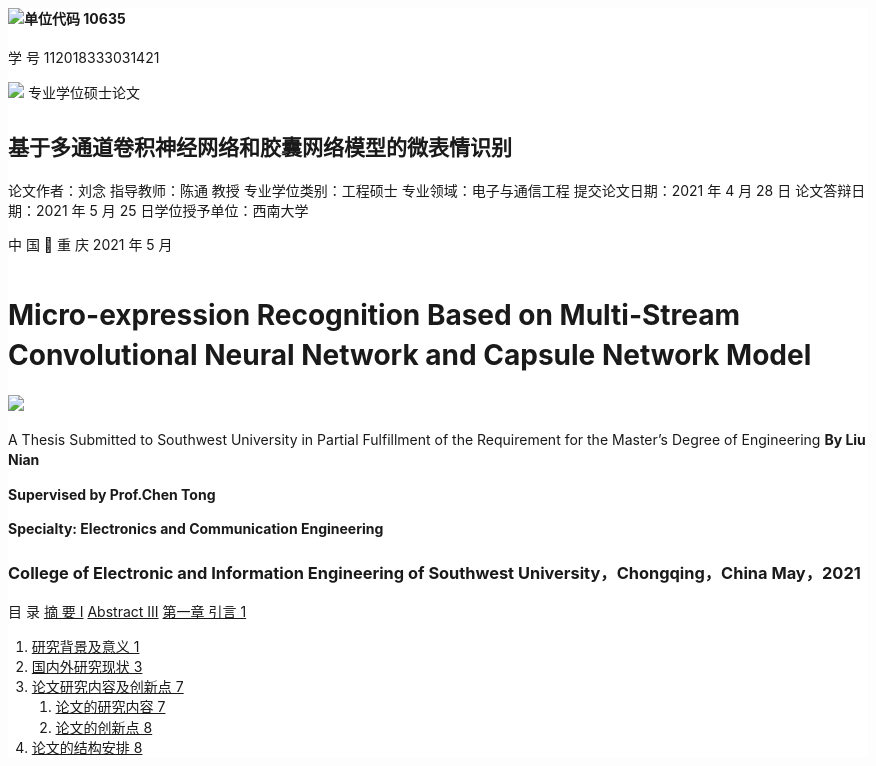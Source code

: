 #### ![](https://cdn.nlark.com/yuque/0/2022/jpeg/22897659/1670997505184-be50b9cc-e512-43ea-af8a-8d9c99ca2fd4.jpeg#averageHue=%23f7fbf8&crop=0&crop=0&crop=1&crop=1&id=AxiN8&originHeight=256&originWidth=272&originalType=binary&ratio=1&rotation=0&showTitle=false&status=done&style=none&title=)单位代码 	10635	

学	号  112018333031421 



![](https://cdn.nlark.com/yuque/0/2022/png/22897659/1670997505762-6684bfaa-c282-43fc-8c99-166f2754c89f.png#averageHue=%23c9c9c9&crop=0&crop=0&crop=1&crop=1&id=j15Rr&originHeight=195&originWidth=702&originalType=binary&ratio=1&rotation=0&showTitle=false&status=done&style=none&title=)
专业学位硕士论文
## 基于多通道卷积神经网络和胶囊网络模型的微表情识别

论文作者：刘念
指导教师：陈通 教授 专业学位类别：工程硕士
专业领域：电子与通信工程
提交论文日期：2021 年 4 月 28 日
论文答辩日期：2021 年 5 月 25 日学位授予单位：西南大学



中 国  重 庆
2021 年 5 月

# Micro-expression Recognition Based on Multi-Stream Convolutional Neural Network and Capsule Network Model


![](https://cdn.nlark.com/yuque/0/2022/jpeg/22897659/1670997506257-007be83d-3d01-46ec-af86-600aee929d2d.jpeg#averageHue=%23f7fbf8&crop=0&crop=0&crop=1&crop=1&id=eRdU2&originHeight=256&originWidth=272&originalType=binary&ratio=1&rotation=0&showTitle=false&status=done&style=none&title=)



A Thesis Submitted to Southwest University in Partial Fulfillment of the Requirement for the Master’s Degree of Engineering
**By Liu Nian**

**Supervised by Prof.Chen Tong**

**Specialty: Electronics and Communication Engineering**


### College of Electronic and Information Engineering of Southwest University，Chongqing，China May，2021



目	录
[摘 要	I](#_bookmark0)
[Abstract	III](#_bookmark1)
[第一章 引言	1](#_bookmark2)

   1. [研究背景及意义	1](#_bookmark3)
   2. [国内外研究现状	3](#_bookmark4)
   3. [论文研究内容及创新点	7](#_bookmark5)
      1. [论文的研究内容	7](#_bookmark6)
      2. [论文的创新点	8](#_bookmark7)
   4. [论文的结构安排	8](#_bookmark8)
